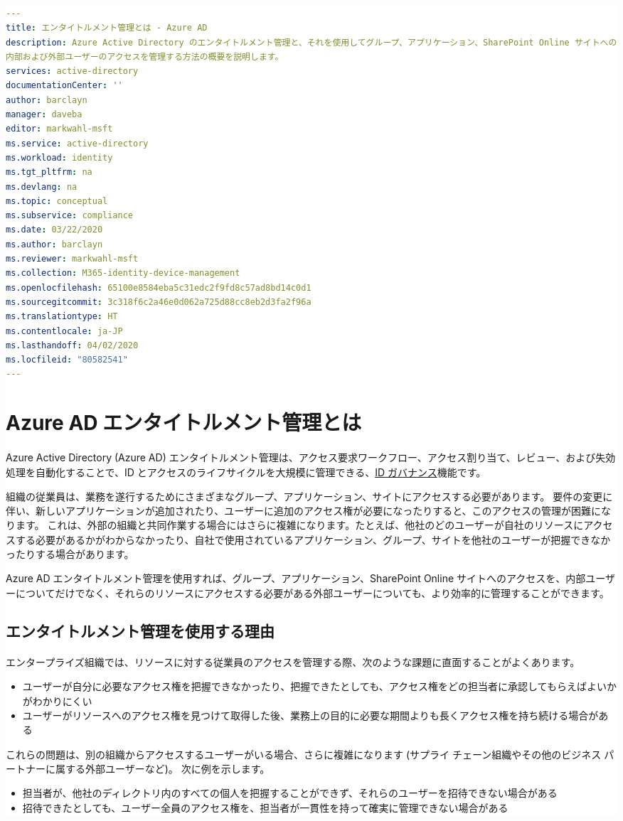 ```yaml
---
title: エンタイトルメント管理とは - Azure AD
description: Azure Active Directory のエンタイトルメント管理と、それを使用してグループ、アプリケーション、SharePoint Online サイトへの内部および外部ユーザーのアクセスを管理する方法の概要を説明します。
services: active-directory
documentationCenter: ''
author: barclayn
manager: daveba
editor: markwahl-msft
ms.service: active-directory
ms.workload: identity
ms.tgt_pltfrm: na
ms.devlang: na
ms.topic: conceptual
ms.subservice: compliance
ms.date: 03/22/2020
ms.author: barclayn
ms.reviewer: markwahl-msft
ms.collection: M365-identity-device-management
ms.openlocfilehash: 65100e8584eba5c31edc2f9fd8c57ad8bd14c0d1
ms.sourcegitcommit: 3c318f6c2a46e0d062a725d88cc8eb2d3fa2f96a
ms.translationtype: HT
ms.contentlocale: ja-JP
ms.lasthandoff: 04/02/2020
ms.locfileid: "80582541"
---
```

# <a name="what-is-azure-ad-entitlement-management"></a>Azure AD エンタイトルメント管理とは

Azure Active Directory (Azure AD) エンタイトルメント管理は、アクセス要求ワークフロー、アクセス割り当て、レビュー、および失効処理を自動化することで、ID とアクセスのライフサイクルを大規模に管理できる、[ID ガバナンス](identity-governance-overview.md)機能です。

組織の従業員は、業務を遂行するためにさまざまなグループ、アプリケーション、サイトにアクセスする必要があります。 要件の変更に伴い、新しいアプリケーションが追加されたり、ユーザーに追加のアクセス権が必要になったりすると、このアクセスの管理が困難になります。  これは、外部の組織と共同作業する場合にはさらに複雑になります。たとえば、他社のどのユーザーが自社のリソースにアクセスする必要があるかがわからなかったり、自社で使用されているアプリケーション、グループ、サイトを他社のユーザーが把握できなかったりする場合があります。

Azure AD エンタイトルメント管理を使用すれば、グループ、アプリケーション、SharePoint Online サイトへのアクセスを、内部ユーザーについてだけでなく、それらのリソースにアクセスする必要がある外部ユーザーについても、より効率的に管理することができます。

## <a name="why-use-entitlement-management"></a>エンタイトルメント管理を使用する理由

エンタープライズ組織では、リソースに対する従業員のアクセスを管理する際、次のような課題に直面することがよくあります。

- ユーザーが自分に必要なアクセス権を把握できなかったり、把握できたとしても、アクセス権をどの担当者に承認してもらえばよいかがわかりにくい
- ユーザーがリソースへのアクセス権を見つけて取得した後、業務上の目的に必要な期間よりも長くアクセス権を持ち続ける場合がある

これらの問題は、別の組織からアクセスするユーザーがいる場合、さらに複雑になります (サプライ チェーン組織やその他のビジネス パートナーに属する外部ユーザーなど)。 次に例を示します。

- 担当者が、他社のディレクトリ内のすべての個人を把握することができず、それらのユーザーを招待できない場合がある
- 招待できたとしても、ユーザー全員のアクセス権を、担当者が一貫性を持って確実に管理できない場合がある
